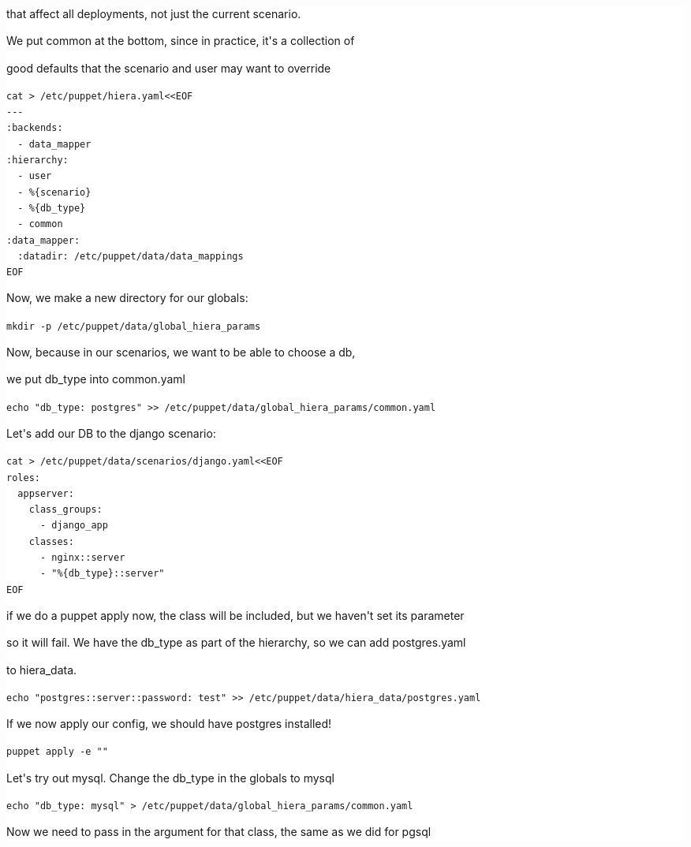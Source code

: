 that affect all deployments, not just the current scenario.


We put common at the bottom, since in  practice, it's a collection of

good defaults that the scenario and user may want to override

    cat > /etc/puppet/hiera.yaml<<EOF
    ---
    :backends:
      - data_mapper
    :hierarchy:
      - user
      - %{scenario}
      - %{db_type}
      - common
    :data_mapper:
      :datadir: /etc/puppet/data/data_mappings
    EOF

Now, we make a new directory for our globals:

    mkdir -p /etc/puppet/data/global_hiera_params

Now, because in our scenarios, we want to be able to choose a db,

we put db_type into common.yaml

    echo "db_type: postgres" >> /etc/puppet/data/global_hiera_params/common.yaml

Let's add our DB to the django scenario:

    cat > /etc/puppet/data/scenarios/django.yaml<<EOF
    roles:
      appserver:
        class_groups:
          - django_app
        classes:
          - nginx::server
          - "%{db_type}::server"
    EOF

if we do a puppet apply now, the class will be included, but we haven't set its parameter

so it will fail. We have the db_type as part of the hierarchy, so we can add postgres.yaml

to hiera_data.

    echo "postgres::server::password: test" >> /etc/puppet/data/hiera_data/postgres.yaml

If we now apply our config, we should have postgres installed!

    puppet apply -e ""

Let's try out mysql. Change the db_type in the globals to mysql

    echo "db_type: mysql" > /etc/puppet/data/global_hiera_params/common.yaml

Now we need to pass in the argument for that class, the same as we did for pgsql
